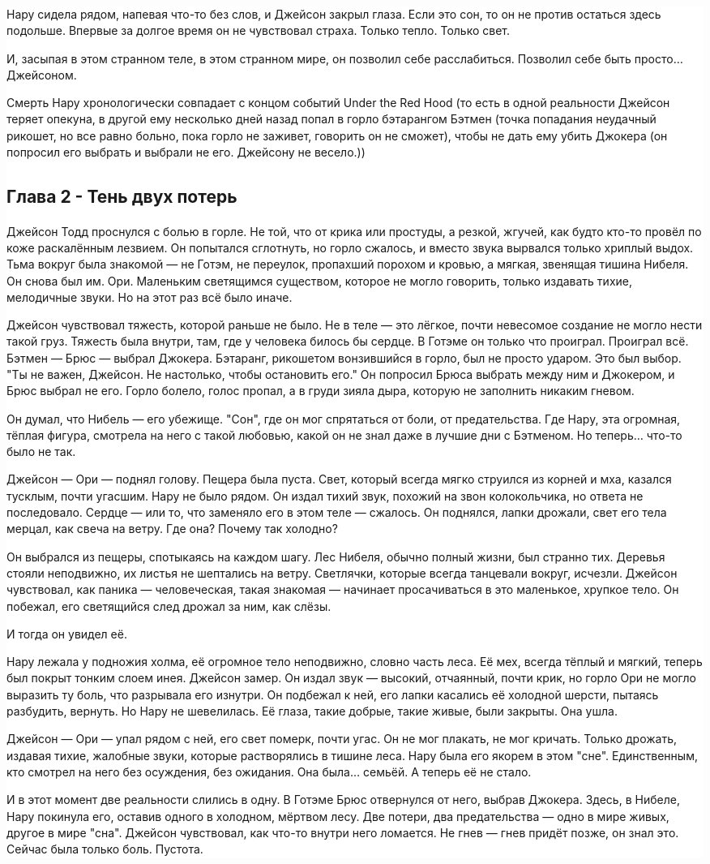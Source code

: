 Нару сидела рядом, напевая что-то без слов, и Джейсон закрыл глаза. Если это сон, то он не против остаться здесь подольше. Впервые за долгое время он не чувствовал страха. Только тепло. Только свет.

И, засыпая в этом странном теле, в этом странном мире, он позволил себе расслабиться. Позволил себе быть просто… Джейсоном.

Смерть Нару хронологически совпадает с концом событий Under the Red Hood (то есть в одной реальности Джейсон теряет опекуна, в другой ему несколько дней назад попал в горло бэтарангом Бэтмен (точка попадания неудачный рикошет, но все равно больно, пока горло не заживет, говорить он не сможет), чтобы не дать ему убить Джокера (он попросил его выбрать и выбрали не его. Джейсону не весело.))

## Глава 2 - Тень двух потерь

Джейсон Тодд проснулся с болью в горле. Не той, что от крика или простуды, а резкой, жгучей, как будто кто-то провёл по коже раскалённым лезвием. Он попытался сглотнуть, но горло сжалось, и вместо звука вырвался только хриплый выдох. Тьма вокруг была знакомой — не Готэм, не переулок, пропахший порохом и кровью, а мягкая, звенящая тишина Нибеля. Он снова был им. Ори. Маленьким светящимся существом, которое не могло говорить, только издавать тихие, мелодичные звуки. Но на этот раз всё было иначе.

Джейсон чувствовал тяжесть, которой раньше не было. Не в теле — это лёгкое, почти невесомое создание не могло нести такой груз. Тяжесть была внутри, там, где у человека билось бы сердце. В Готэме он только что проиграл. Проиграл всё. Бэтмен — Брюс — выбрал Джокера. Бэтаранг, рикошетом вонзившийся в горло, был не просто ударом. Это был выбор. "Ты не важен, Джейсон. Не настолько, чтобы остановить его." Он попросил Брюса выбрать между ним и Джокером, и Брюс выбрал не его. Горло болело, голос пропал, а в груди зияла дыра, которую не заполнить никаким гневом.

Он думал, что Нибель — его убежище. "Сон", где он мог спрятаться от боли, от предательства. Где Нару, эта огромная, тёплая фигура, смотрела на него с такой любовью, какой он не знал даже в лучшие дни с Бэтменом. Но теперь… что-то было не так.

Джейсон — Ори — поднял голову. Пещера была пуста. Свет, который всегда мягко струился из корней и мха, казался тусклым, почти угасшим. Нару не было рядом. Он издал тихий звук, похожий на звон колокольчика, но ответа не последовало. Сердце — или то, что заменяло его в этом теле — сжалось. Он поднялся, лапки дрожали, свет его тела мерцал, как свеча на ветру. Где она? Почему так холодно?

Он выбрался из пещеры, спотыкаясь на каждом шагу. Лес Нибеля, обычно полный жизни, был странно тих. Деревья стояли неподвижно, их листья не шептались на ветру. Светлячки, которые всегда танцевали вокруг, исчезли. Джейсон чувствовал, как паника — человеческая, такая знакомая — начинает просачиваться в это маленькое, хрупкое тело. Он побежал, его светящийся след дрожал за ним, как слёзы.

И тогда он увидел её.

Нару лежала у подножия холма, её огромное тело неподвижно, словно часть леса. Её мех, всегда тёплый и мягкий, теперь был покрыт тонким слоем инея. Джейсон замер. Он издал звук — высокий, отчаянный, почти крик, но горло Ори не могло выразить ту боль, что разрывала его изнутри. Он подбежал к ней, его лапки касались её холодной шерсти, пытаясь разбудить, вернуть. Но Нару не шевелилась. Её глаза, такие добрые, такие живые, были закрыты. Она ушла.

Джейсон — Ори — упал рядом с ней, его свет померк, почти угас. Он не мог плакать, не мог кричать. Только дрожать, издавая тихие, жалобные звуки, которые растворялись в тишине леса. Нару была его якорем в этом "сне". Единственным, кто смотрел на него без осуждения, без ожидания. Она была… семьёй. А теперь её не стало.

И в этот момент две реальности слились в одну. В Готэме Брюс отвернулся от него, выбрав Джокера. Здесь, в Нибеле, Нару покинула его, оставив одного в холодном, мёртвом лесу. Две потери, два предательства — одно в мире живых, другое в мире "сна". Джейсон чувствовал, как что-то внутри него ломается. Не гнев — гнев придёт позже, он знал это. Сейчас была только боль. Пустота.

